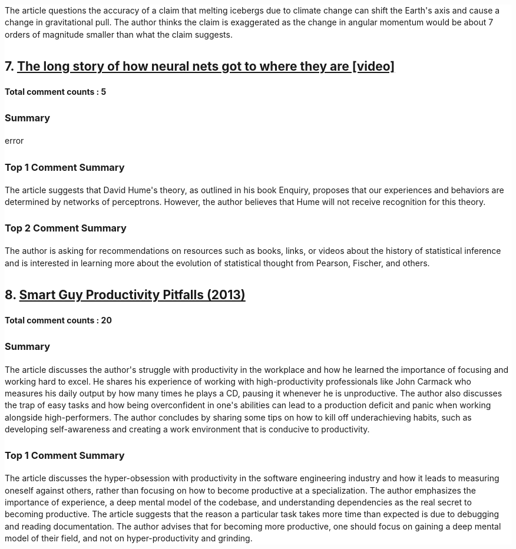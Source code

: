  The article questions the accuracy of a claim that melting icebergs due to climate change can shift the Earth's axis and cause a change in gravitational pull. The author thinks the claim is exaggerated as the change in angular momentum would be about 7 orders of magnitude smaller than what the claim suggests.

## 7. [The long story of how neural nets got to where they are [video]](https://news.ycombinator.com/item?id=36347229)

**Total comment counts : 5**

### Summary

 error

### Top 1 Comment Summary

 The article suggests that David Hume's theory, as outlined in his book Enquiry, proposes that our experiences and behaviors are determined by networks of perceptrons. However, the author believes that Hume will not receive recognition for this theory.

### Top 2 Comment Summary

 The author is asking for recommendations on resources such as books, links, or videos about the history of statistical inference and is interested in learning more about the evolution of statistical thought from Pearson, Fischer, and others.

## 8. [Smart Guy Productivity Pitfalls (2013)](https://news.ycombinator.com/item?id=36366106)

**Total comment counts : 20**

### Summary

 The article discusses the author's struggle with productivity in the workplace and how he learned the importance of focusing and working hard to excel. He shares his experience of working with high-productivity professionals like John Carmack who measures his daily output by how many times he plays a CD, pausing it whenever he is unproductive. The author also discusses the trap of easy tasks and how being overconfident in one's abilities can lead to a production deficit and panic when working alongside high-performers. The author concludes by sharing some tips on how to kill off underachieving habits, such as developing self-awareness and creating a work environment that is conducive to productivity.

### Top 1 Comment Summary

 The article discusses the hyper-obsession with productivity in the software engineering industry and how it leads to measuring oneself against others, rather than focusing on how to become productive at a specialization. The author emphasizes the importance of experience, a deep mental model of the codebase, and understanding dependencies as the real secret to becoming productive. The article suggests that the reason a particular task takes more time than expected is due to debugging and reading documentation. The author advises that for becoming more productive, one should focus on gaining a deep mental model of their field, and not on hyper-productivity and grinding.

